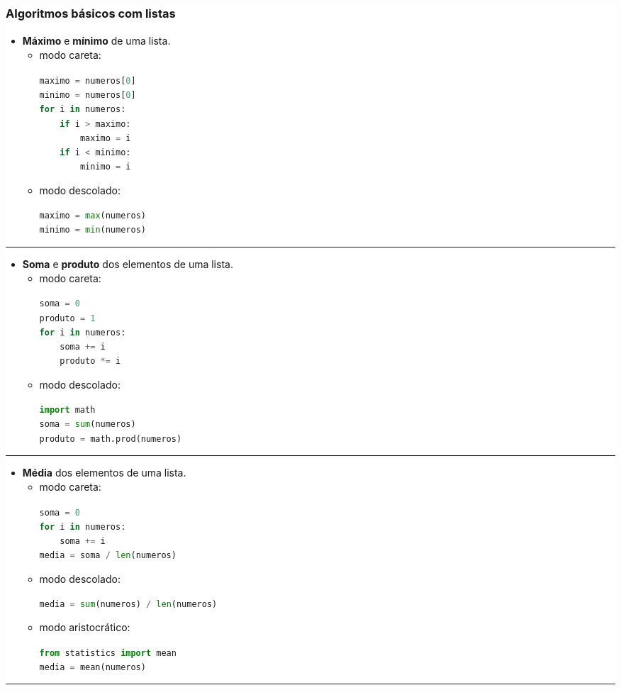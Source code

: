 
### Algoritmos básicos com listas

- **Máximo** e **mínimo** de uma lista.
  - modo careta:
    ```python
    maximo = numeros[0]
    minimo = numeros[0]
    for i in numeros:
        if i > maximo:
            maximo = i
        if i < minimo:
            minimo = i
    ```
  - modo descolado:
    ```python
    maximo = max(numeros) 
    minimo = min(numeros)
    ```
---

- **Soma** e **produto** dos elementos de uma lista.
  - modo careta:
    ```python
    soma = 0
    produto = 1
    for i in numeros:
        soma += i
        produto *= i
    ```
  - modo descolado:
    ```python
    import math
    soma = sum(numeros)
    produto = math.prod(numeros)
    ```

---

- **Média** dos elementos de uma lista.
  - modo careta:
    ```python
    soma = 0
    for i in numeros:
        soma += i
    media = soma / len(numeros)
    ```
  - modo descolado:
    ```python
    media = sum(numeros) / len(numeros)
    ```
  - modo aristocrático:
    ```python
    from statistics import mean
    media = mean(numeros)
    ```
---
